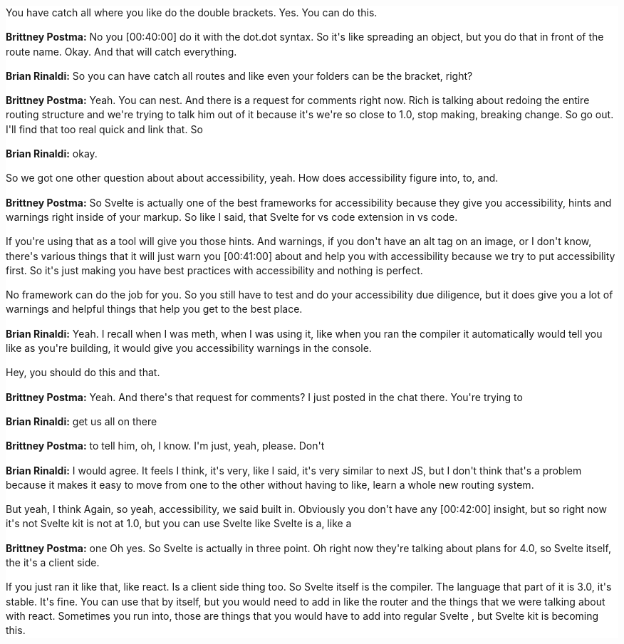 You have catch all where you like do the double brackets. Yes. You can do this.

**Brittney Postma:** No you [00:40:00] do it with the dot.dot syntax. So it's like spreading an object, but you do that in front of the route name. Okay. And that will catch everything.

**Brian Rinaldi:** So you can have catch all routes and like even your folders can be the bracket, right?

**Brittney Postma:** Yeah. You can nest. And there is a request for comments right now. Rich is talking about redoing the entire routing structure and we're trying to talk him out of it because it's we're so close to 1.0, stop making, breaking change. So go out. I'll find that too real quick and link that. So

**Brian Rinaldi:** okay.

So we got one other question about about accessibility, yeah. How does accessibility figure into, to, and.

**Brittney Postma:** So Svelte is actually one of the best frameworks for accessibility because they give you accessibility, hints and warnings right inside of your markup. So like I said, that Svelte for vs code extension in vs code.

If you're using that as a tool will give you those hints. And warnings, if you don't have an alt tag on an image, or I don't know, there's various things that it will just warn you [00:41:00] about and help you with accessibility because we try to put accessibility first. So it's just making you have best practices with accessibility and nothing is perfect.

No framework can do the job for you. So you still have to test and do your accessibility due diligence, but it does give you a lot of warnings and helpful things that help you get to the best place.

**Brian Rinaldi:** Yeah. I recall when I was meth, when I was using it, like when you ran the compiler it automatically would tell you like as you're building, it would give you accessibility warnings in the console.

Hey, you should do this and that.

**Brittney Postma:** Yeah. And there's that request for comments? I just posted in the chat there. You're trying to

**Brian Rinaldi:** get us all on there

**Brittney Postma:** to tell him, oh, I know. I'm just, yeah, please. Don't

**Brian Rinaldi:** I would agree. It feels I think, it's very, like I said, it's very similar to next JS, but I don't think that's a problem because it makes it easy to move from one to the other without having to like, learn a whole new routing system.

But yeah, I think Again, so yeah, accessibility, we said built in. Obviously you don't have any [00:42:00] insight, but so right now it's not Svelte kit is not at 1.0, but you can use Svelte like Svelte is a, like a

**Brittney Postma:** one Oh yes. So Svelte is actually in three point. Oh right now they're talking about plans for 4.0, so Svelte itself, the it's a client side.

If you just ran it like that, like react. Is a client side thing too. So Svelte itself is the compiler. The language that part of it is 3.0, it's stable. It's fine. You can use that by itself, but you would need to add in like the router and the things that we were talking about with react. Sometimes you run into, those are things that you would have to add into regular Svelte , but Svelte kit is becoming this.
